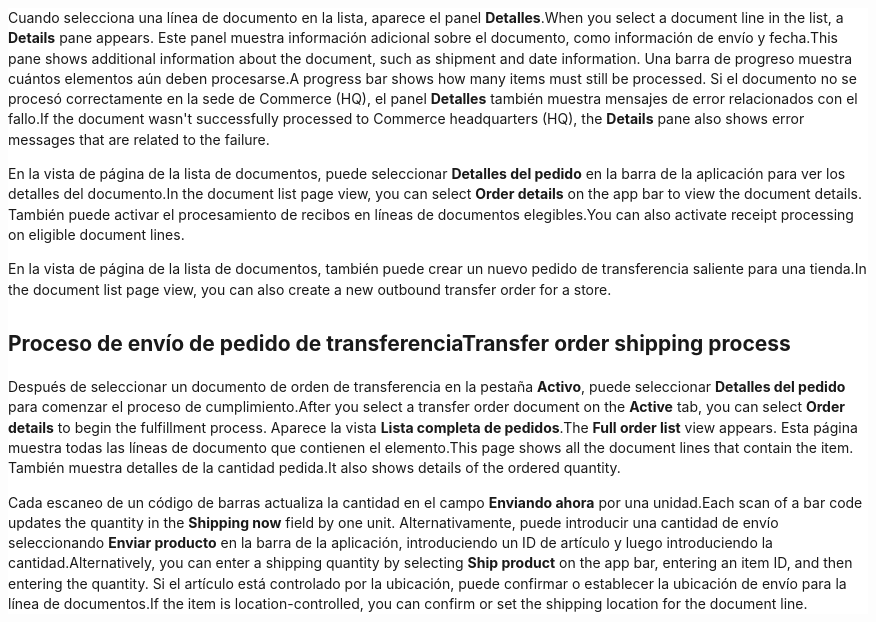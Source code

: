 <span data-ttu-id="79e1c-173">Cuando selecciona una línea de documento en la lista, aparece el panel **Detalles**.</span><span class="sxs-lookup"><span data-stu-id="79e1c-173">When you select a document line in the list, a **Details** pane appears.</span></span> <span data-ttu-id="79e1c-174">Este panel muestra información adicional sobre el documento, como información de envío y fecha.</span><span class="sxs-lookup"><span data-stu-id="79e1c-174">This pane shows additional information about the document, such as shipment and date information.</span></span> <span data-ttu-id="79e1c-175">Una barra de progreso muestra cuántos elementos aún deben procesarse.</span><span class="sxs-lookup"><span data-stu-id="79e1c-175">A progress bar shows how many items must still be processed.</span></span> <span data-ttu-id="79e1c-176">Si el documento no se procesó correctamente en la sede de Commerce (HQ), el panel **Detalles** también muestra mensajes de error relacionados con el fallo.</span><span class="sxs-lookup"><span data-stu-id="79e1c-176">If the document wasn't successfully processed to Commerce headquarters (HQ), the **Details** pane also shows error messages that are related to the failure.</span></span>

<span data-ttu-id="79e1c-177">En la vista de página de la lista de documentos, puede seleccionar **Detalles del pedido** en la barra de la aplicación para ver los detalles del documento.</span><span class="sxs-lookup"><span data-stu-id="79e1c-177">In the document list page view, you can select **Order details** on the app bar to view the document details.</span></span> <span data-ttu-id="79e1c-178">También puede activar el procesamiento de recibos en líneas de documentos elegibles.</span><span class="sxs-lookup"><span data-stu-id="79e1c-178">You can also activate receipt processing on eligible document lines.</span></span>

<span data-ttu-id="79e1c-179">En la vista de página de la lista de documentos, también puede crear un nuevo pedido de transferencia saliente para una tienda.</span><span class="sxs-lookup"><span data-stu-id="79e1c-179">In the document list page view, you can also create a new outbound transfer order for a store.</span></span>

## <a name="transfer-order-shipping-process"></a><span data-ttu-id="79e1c-180">Proceso de envío de pedido de transferencia</span><span class="sxs-lookup"><span data-stu-id="79e1c-180">Transfer order shipping process</span></span>

<span data-ttu-id="79e1c-181">Después de seleccionar un documento de orden de transferencia en la pestaña **Activo**, puede seleccionar **Detalles del pedido** para comenzar el proceso de cumplimiento.</span><span class="sxs-lookup"><span data-stu-id="79e1c-181">After you select a transfer order document on the **Active** tab, you can select **Order details** to begin the fulfillment process.</span></span> <span data-ttu-id="79e1c-182">Aparece la vista **Lista completa de pedidos**.</span><span class="sxs-lookup"><span data-stu-id="79e1c-182">The **Full order list** view appears.</span></span> <span data-ttu-id="79e1c-183">Esta página muestra todas las líneas de documento que contienen el elemento.</span><span class="sxs-lookup"><span data-stu-id="79e1c-183">This page shows all the document lines that contain the item.</span></span> <span data-ttu-id="79e1c-184">También muestra detalles de la cantidad pedida.</span><span class="sxs-lookup"><span data-stu-id="79e1c-184">It also shows details of the ordered quantity.</span></span>

<span data-ttu-id="79e1c-185">Cada escaneo de un código de barras actualiza la cantidad en el campo **Enviando ahora** por una unidad.</span><span class="sxs-lookup"><span data-stu-id="79e1c-185">Each scan of a bar code updates the quantity in the **Shipping now** field by one unit.</span></span> <span data-ttu-id="79e1c-186">Alternativamente, puede introducir una cantidad de envío seleccionando **Enviar producto** en la barra de la aplicación, introduciendo un ID de artículo y luego introduciendo la cantidad.</span><span class="sxs-lookup"><span data-stu-id="79e1c-186">Alternatively, you can enter a shipping quantity by selecting **Ship product** on the app bar, entering an item ID, and then entering the quantity.</span></span> <span data-ttu-id="79e1c-187">Si el artículo está controlado por la ubicación, puede confirmar o establecer la ubicación de envío para la línea de documentos.</span><span class="sxs-lookup"><span data-stu-id="79e1c-187">If the item is location-controlled, you can confirm or set the shipping location for the document line.</span></span>
